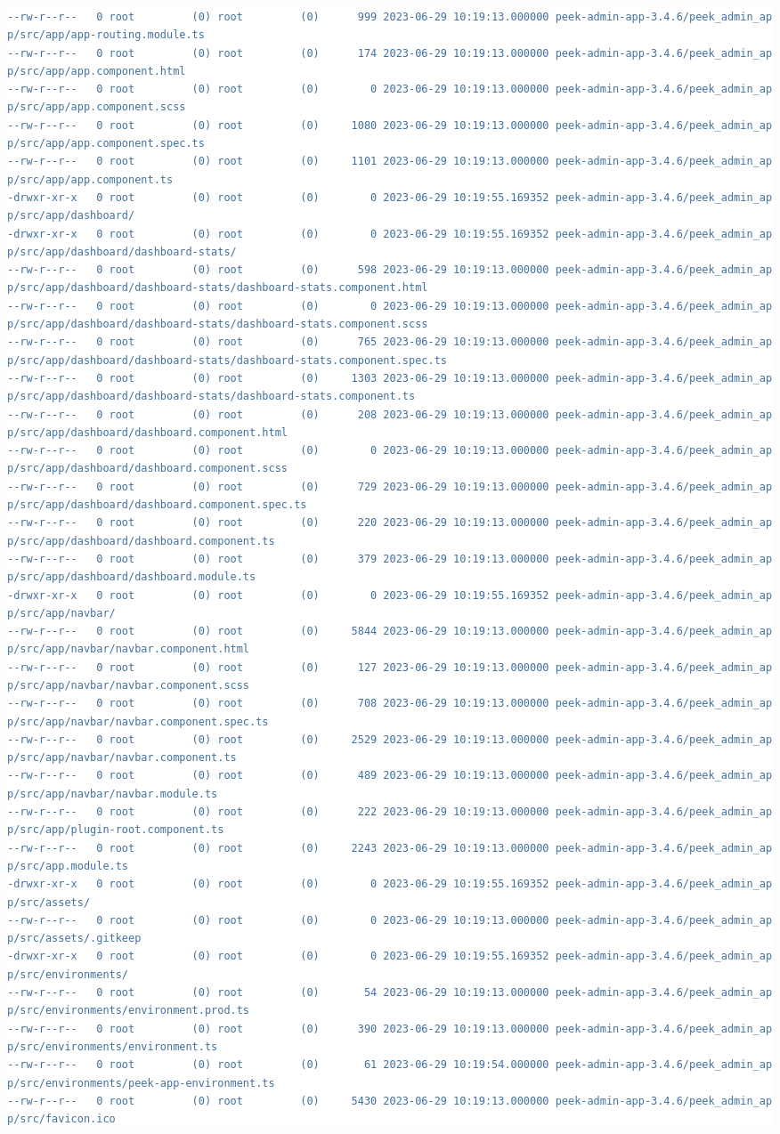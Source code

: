 ```diff
--rw-r--r--   0 root         (0) root         (0)      999 2023-06-29 10:19:13.000000 peek-admin-app-3.4.6/peek_admin_app/src/app/app-routing.module.ts
--rw-r--r--   0 root         (0) root         (0)      174 2023-06-29 10:19:13.000000 peek-admin-app-3.4.6/peek_admin_app/src/app/app.component.html
--rw-r--r--   0 root         (0) root         (0)        0 2023-06-29 10:19:13.000000 peek-admin-app-3.4.6/peek_admin_app/src/app/app.component.scss
--rw-r--r--   0 root         (0) root         (0)     1080 2023-06-29 10:19:13.000000 peek-admin-app-3.4.6/peek_admin_app/src/app/app.component.spec.ts
--rw-r--r--   0 root         (0) root         (0)     1101 2023-06-29 10:19:13.000000 peek-admin-app-3.4.6/peek_admin_app/src/app/app.component.ts
-drwxr-xr-x   0 root         (0) root         (0)        0 2023-06-29 10:19:55.169352 peek-admin-app-3.4.6/peek_admin_app/src/app/dashboard/
-drwxr-xr-x   0 root         (0) root         (0)        0 2023-06-29 10:19:55.169352 peek-admin-app-3.4.6/peek_admin_app/src/app/dashboard/dashboard-stats/
--rw-r--r--   0 root         (0) root         (0)      598 2023-06-29 10:19:13.000000 peek-admin-app-3.4.6/peek_admin_app/src/app/dashboard/dashboard-stats/dashboard-stats.component.html
--rw-r--r--   0 root         (0) root         (0)        0 2023-06-29 10:19:13.000000 peek-admin-app-3.4.6/peek_admin_app/src/app/dashboard/dashboard-stats/dashboard-stats.component.scss
--rw-r--r--   0 root         (0) root         (0)      765 2023-06-29 10:19:13.000000 peek-admin-app-3.4.6/peek_admin_app/src/app/dashboard/dashboard-stats/dashboard-stats.component.spec.ts
--rw-r--r--   0 root         (0) root         (0)     1303 2023-06-29 10:19:13.000000 peek-admin-app-3.4.6/peek_admin_app/src/app/dashboard/dashboard-stats/dashboard-stats.component.ts
--rw-r--r--   0 root         (0) root         (0)      208 2023-06-29 10:19:13.000000 peek-admin-app-3.4.6/peek_admin_app/src/app/dashboard/dashboard.component.html
--rw-r--r--   0 root         (0) root         (0)        0 2023-06-29 10:19:13.000000 peek-admin-app-3.4.6/peek_admin_app/src/app/dashboard/dashboard.component.scss
--rw-r--r--   0 root         (0) root         (0)      729 2023-06-29 10:19:13.000000 peek-admin-app-3.4.6/peek_admin_app/src/app/dashboard/dashboard.component.spec.ts
--rw-r--r--   0 root         (0) root         (0)      220 2023-06-29 10:19:13.000000 peek-admin-app-3.4.6/peek_admin_app/src/app/dashboard/dashboard.component.ts
--rw-r--r--   0 root         (0) root         (0)      379 2023-06-29 10:19:13.000000 peek-admin-app-3.4.6/peek_admin_app/src/app/dashboard/dashboard.module.ts
-drwxr-xr-x   0 root         (0) root         (0)        0 2023-06-29 10:19:55.169352 peek-admin-app-3.4.6/peek_admin_app/src/app/navbar/
--rw-r--r--   0 root         (0) root         (0)     5844 2023-06-29 10:19:13.000000 peek-admin-app-3.4.6/peek_admin_app/src/app/navbar/navbar.component.html
--rw-r--r--   0 root         (0) root         (0)      127 2023-06-29 10:19:13.000000 peek-admin-app-3.4.6/peek_admin_app/src/app/navbar/navbar.component.scss
--rw-r--r--   0 root         (0) root         (0)      708 2023-06-29 10:19:13.000000 peek-admin-app-3.4.6/peek_admin_app/src/app/navbar/navbar.component.spec.ts
--rw-r--r--   0 root         (0) root         (0)     2529 2023-06-29 10:19:13.000000 peek-admin-app-3.4.6/peek_admin_app/src/app/navbar/navbar.component.ts
--rw-r--r--   0 root         (0) root         (0)      489 2023-06-29 10:19:13.000000 peek-admin-app-3.4.6/peek_admin_app/src/app/navbar/navbar.module.ts
--rw-r--r--   0 root         (0) root         (0)      222 2023-06-29 10:19:13.000000 peek-admin-app-3.4.6/peek_admin_app/src/app/plugin-root.component.ts
--rw-r--r--   0 root         (0) root         (0)     2243 2023-06-29 10:19:13.000000 peek-admin-app-3.4.6/peek_admin_app/src/app.module.ts
-drwxr-xr-x   0 root         (0) root         (0)        0 2023-06-29 10:19:55.169352 peek-admin-app-3.4.6/peek_admin_app/src/assets/
--rw-r--r--   0 root         (0) root         (0)        0 2023-06-29 10:19:13.000000 peek-admin-app-3.4.6/peek_admin_app/src/assets/.gitkeep
-drwxr-xr-x   0 root         (0) root         (0)        0 2023-06-29 10:19:55.169352 peek-admin-app-3.4.6/peek_admin_app/src/environments/
--rw-r--r--   0 root         (0) root         (0)       54 2023-06-29 10:19:13.000000 peek-admin-app-3.4.6/peek_admin_app/src/environments/environment.prod.ts
--rw-r--r--   0 root         (0) root         (0)      390 2023-06-29 10:19:13.000000 peek-admin-app-3.4.6/peek_admin_app/src/environments/environment.ts
--rw-r--r--   0 root         (0) root         (0)       61 2023-06-29 10:19:54.000000 peek-admin-app-3.4.6/peek_admin_app/src/environments/peek-app-environment.ts
--rw-r--r--   0 root         (0) root         (0)     5430 2023-06-29 10:19:13.000000 peek-admin-app-3.4.6/peek_admin_app/src/favicon.ico
```